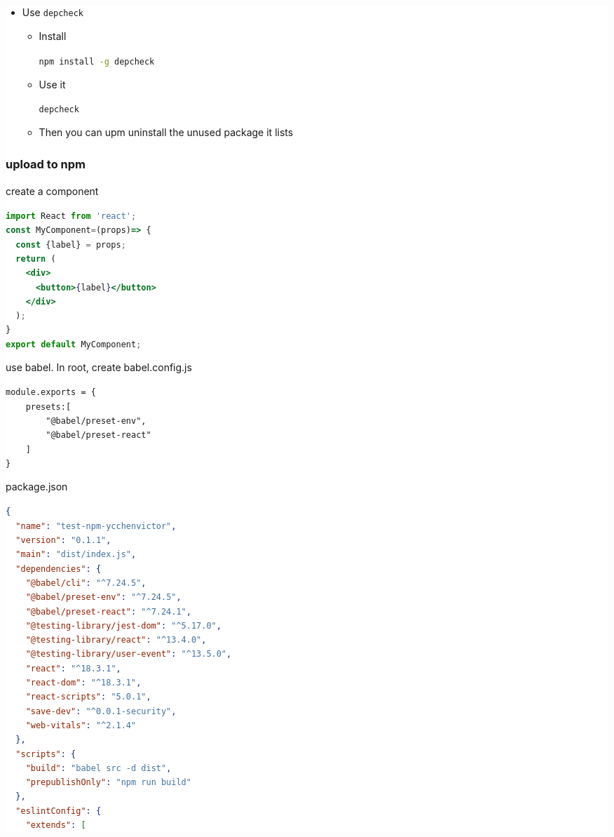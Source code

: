 * Use `depcheck`
  * Install

    ```bash
    npm install -g depcheck
    ```

  * Use it

    ```bash
    depcheck
    ```

  * Then you can upm uninstall the unused package it lists

### upload to npm

create a component

```jsx
import React from 'react';
const MyComponent=(props)=> {
  const {label} = props;
  return (
    <div>
      <button>{label}</button>
    </div>
  );
}
export default MyComponent;
```

use babel. In root, create babel.config.js

```JS
module.exports = {
    presets:[
        "@babel/preset-env",
        "@babel/preset-react"
    ]
}
```

package.json

```json
{
  "name": "test-npm-ycchenvictor",
  "version": "0.1.1",
  "main": "dist/index.js",
  "dependencies": {
    "@babel/cli": "^7.24.5",
    "@babel/preset-env": "^7.24.5",
    "@babel/preset-react": "^7.24.1",
    "@testing-library/jest-dom": "^5.17.0",
    "@testing-library/react": "^13.4.0",
    "@testing-library/user-event": "^13.5.0",
    "react": "^18.3.1",
    "react-dom": "^18.3.1",
    "react-scripts": "5.0.1",
    "save-dev": "^0.0.1-security",
    "web-vitals": "^2.1.4"
  },
  "scripts": {
    "build": "babel src -d dist",
    "prepublishOnly": "npm run build"
  },
  "eslintConfig": {
    "extends": [
```